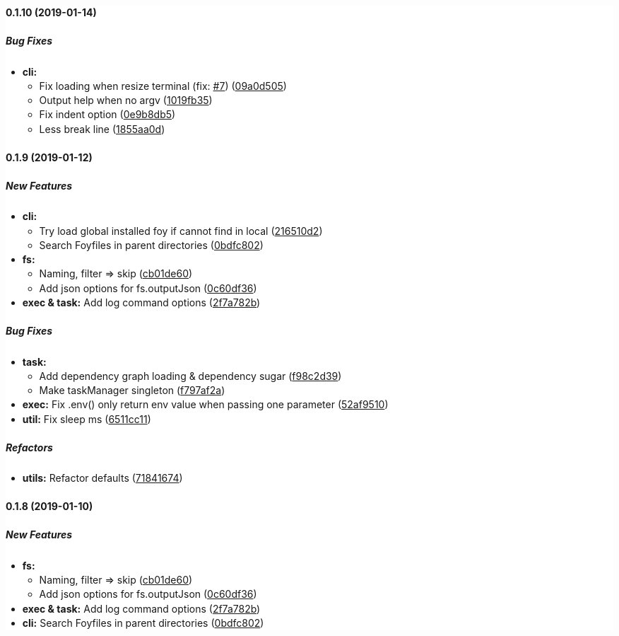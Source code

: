 #### 0.1.10 (2019-01-14)

##### Bug Fixes

* **cli:**
  *  Fix loading when resize terminal (fix: [#7](https://github.com/zaaack/foy/pull/7)) ([09a0d505](https://github.com/zaaack/foy/commit/09a0d505473f87b66c284d4ebb0b84b6bd4c3832))
  *  Output help when no argv ([1019fb35](https://github.com/zaaack/foy/commit/1019fb354b18b8590e8668f7182284e8db0259ad))
  *  Fix indent option ([0e9b8db5](https://github.com/zaaack/foy/commit/0e9b8db5afae446e30d50a55e7af883afa085d21))
  *  Less break line ([1855aa0d](https://github.com/zaaack/foy/commit/1855aa0dcf1e7d45bfbc3c33c0f09d2655523903))

#### 0.1.9 (2019-01-12)

##### New Features

* **cli:**
  *  Try load global installed foy if cannot find in local ([216510d2](https://github.com/zaaack/foy/commit/216510d278019d595f772f6b40c3e4b9c5aa6aff))
  *  Search Foyfiles in parent directories ([0bdfc802](https://github.com/zaaack/foy/commit/0bdfc8029931fd03db31f990708574ed5e0f40f4))
* **fs:**
  *  Naming, filter => skip ([cb01de60](https://github.com/zaaack/foy/commit/cb01de609fe04e8d4f51c944358904e68850dcd7))
  *  Add json options for fs.outputJson ([0c60df36](https://github.com/zaaack/foy/commit/0c60df36ea451c044756f91f9b2f763df7ccfc97))
* **exec & task:**  Add log command options ([2f7a782b](https://github.com/zaaack/foy/commit/2f7a782b5ddd2c5e64fbb114a318199855a38aac))

##### Bug Fixes

* **task:**
  *  Add dependency graph loading & dependency sugar ([f98c2d39](https://github.com/zaaack/foy/commit/f98c2d390c2dab9ad125ee1fb5370491b7cc3518))
  *  Make taskManager singleton ([f797af2a](https://github.com/zaaack/foy/commit/f797af2ab8037b6b66baaf600bf66856ead8c38a))
* **exec:**  Fix .env() only return env value when passing one parameter ([52af9510](https://github.com/zaaack/foy/commit/52af9510abb883cd6b457ea787439cc089f2a7a8))
* **util:**  Fix sleep ms ([6511cc11](https://github.com/zaaack/foy/commit/6511cc11bd8f436fd565873ba636e44586ecfdac))

##### Refactors

* **utils:**  Refactor defaults ([71841674](https://github.com/zaaack/foy/commit/718416742f3ac8e2286c250528d51ba6c786f5b5))

#### 0.1.8 (2019-01-10)

##### New Features

* **fs:**
  *  Naming, filter => skip ([cb01de60](https://github.com/zaaack/foy/commit/cb01de609fe04e8d4f51c944358904e68850dcd7))
  *  Add json options for fs.outputJson ([0c60df36](https://github.com/zaaack/foy/commit/0c60df36ea451c044756f91f9b2f763df7ccfc97))
* **exec & task:**  Add log command options ([2f7a782b](https://github.com/zaaack/foy/commit/2f7a782b5ddd2c5e64fbb114a318199855a38aac))
* **cli:**  Search Foyfiles in parent directories ([0bdfc802](https://github.com/zaaack/foy/commit/0bdfc8029931fd03db31f990708574ed5e0f40f4))

